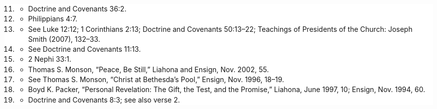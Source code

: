 11. - Doctrine and Covenants 36:2.
12. - Philippians 4:7.
13. - See Luke 12:12; 1 Corinthians 2:13; Doctrine and Covenants 50:13–22; Teachings of Presidents of the Church: Joseph Smith (2007), 132–33.
14. - See Doctrine and Covenants 11:13.
15. - 2 Nephi 33:1.
16. - Thomas S. Monson, “Peace, Be Still,” Liahona and Ensign, Nov. 2002, 55.
17. - See Thomas S. Monson, “Christ at Bethesda’s Pool,” Ensign, Nov. 1996, 18–19.
18. - Boyd K. Packer, “Personal Revelation: The Gift, the Test, and the Promise,” Liahona, June 1997, 10; Ensign, Nov. 1994, 60.
19. - Doctrine and Covenants 8:3; see also verse 2.